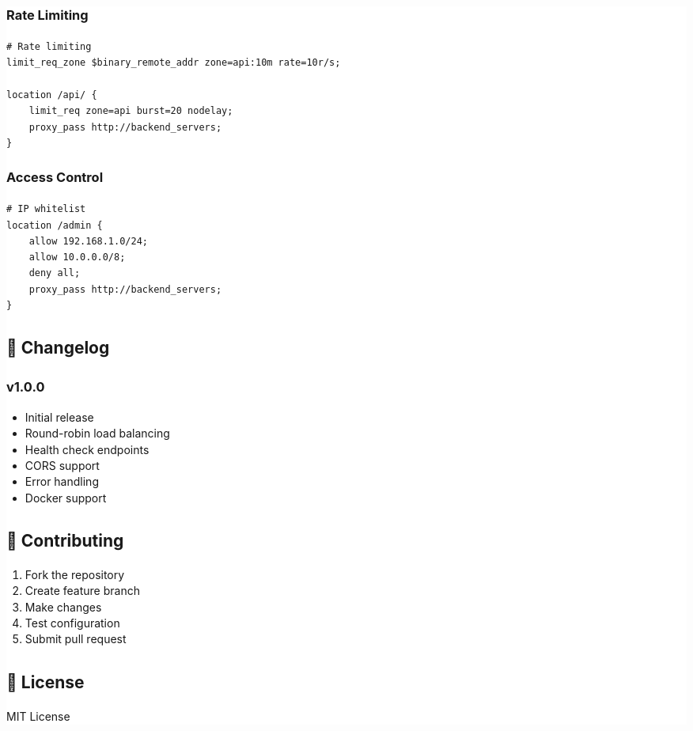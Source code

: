 ### Rate Limiting
```nginx
# Rate limiting
limit_req_zone $binary_remote_addr zone=api:10m rate=10r/s;

location /api/ {
    limit_req zone=api burst=20 nodelay;
    proxy_pass http://backend_servers;
}
```

### Access Control
```nginx
# IP whitelist
location /admin {
    allow 192.168.1.0/24;
    allow 10.0.0.0/8;
    deny all;
    proxy_pass http://backend_servers;
}
```

## 📝 Changelog

### v1.0.0
- Initial release
- Round-robin load balancing
- Health check endpoints
- CORS support
- Error handling
- Docker support

## 🤝 Contributing

1. Fork the repository
2. Create feature branch
3. Make changes
4. Test configuration
5. Submit pull request

## 📄 License

MIT License
